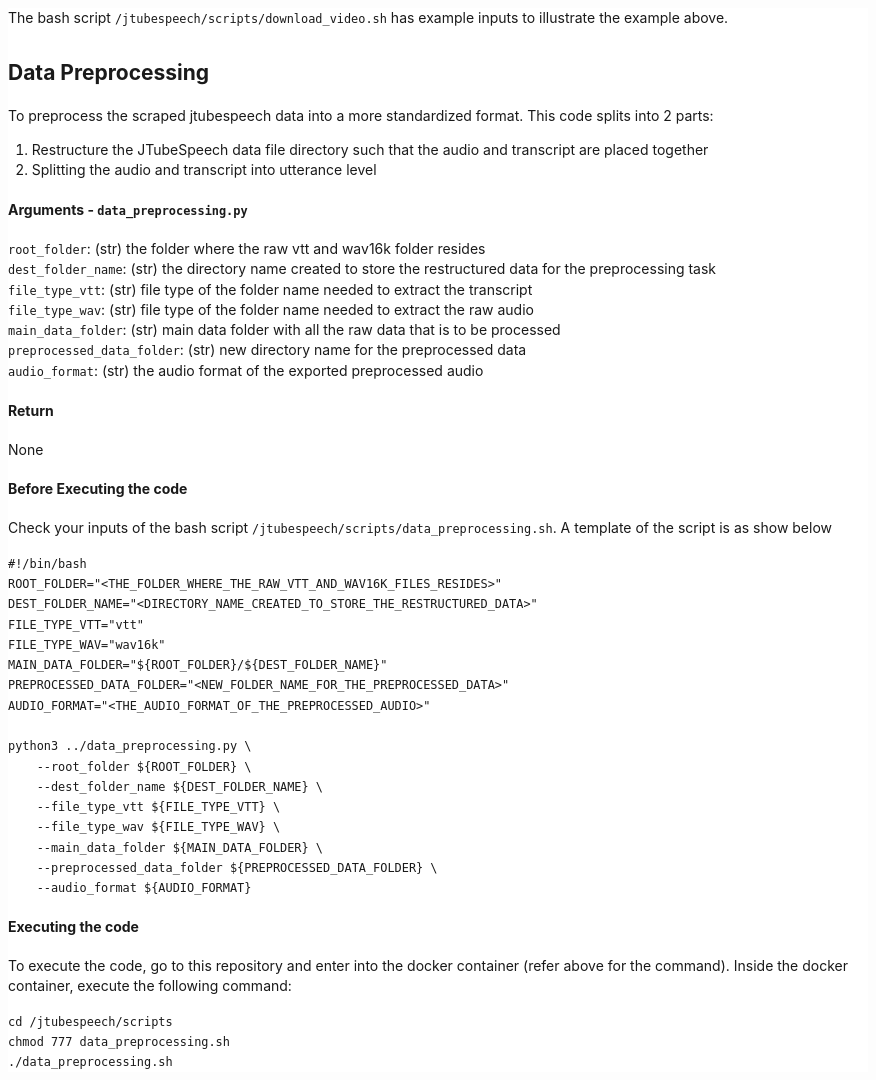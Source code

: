 The bash script `/jtubespeech/scripts/download_video.sh` has example inputs to illustrate the example above.    
    
## Data Preprocessing
To preprocess the scraped jtubespeech data into a more standardized format. This code splits into 2 parts:
1. Restructure the JTubeSpeech data file directory such that the audio and transcript are placed together    
2. Splitting the audio and transcript into utterance level    
   
#### Arguments - `data_preprocessing.py`  
`root_folder`: (str) the folder where the raw vtt and wav16k folder resides   
`dest_folder_name`: (str) the directory name created to store the restructured data for the preprocessing task    
`file_type_vtt`: (str) file type of the folder name needed to extract the transcript    
`file_type_wav`: (str) file type of the folder name needed to extract the raw audio  
`main_data_folder`: (str) main data folder with all the raw data that is to be processed   
`preprocessed_data_folder`: (str) new directory name for the preprocessed data     
`audio_format`: (str) the audio format of the exported preprocessed audio    
     
#### Return
None   
    
#### Before Executing the code
Check your inputs of the bash script `/jtubespeech/scripts/data_preprocessing.sh`. A template of the script is as show below  
```shell
#!/bin/bash
ROOT_FOLDER="<THE_FOLDER_WHERE_THE_RAW_VTT_AND_WAV16K_FILES_RESIDES>"
DEST_FOLDER_NAME="<DIRECTORY_NAME_CREATED_TO_STORE_THE_RESTRUCTURED_DATA>"
FILE_TYPE_VTT="vtt"
FILE_TYPE_WAV="wav16k"
MAIN_DATA_FOLDER="${ROOT_FOLDER}/${DEST_FOLDER_NAME}"
PREPROCESSED_DATA_FOLDER="<NEW_FOLDER_NAME_FOR_THE_PREPROCESSED_DATA>"
AUDIO_FORMAT="<THE_AUDIO_FORMAT_OF_THE_PREPROCESSED_AUDIO>"

python3 ../data_preprocessing.py \
    --root_folder ${ROOT_FOLDER} \
    --dest_folder_name ${DEST_FOLDER_NAME} \
    --file_type_vtt ${FILE_TYPE_VTT} \
    --file_type_wav ${FILE_TYPE_WAV} \
    --main_data_folder ${MAIN_DATA_FOLDER} \
    --preprocessed_data_folder ${PREPROCESSED_DATA_FOLDER} \
    --audio_format ${AUDIO_FORMAT} 
```  
    
#### Executing the code
To execute the code, go to this repository and enter into the docker container (refer above for the command). Inside the docker container, execute the following command:   
```shell
cd /jtubespeech/scripts
chmod 777 data_preprocessing.sh
./data_preprocessing.sh
```
    
